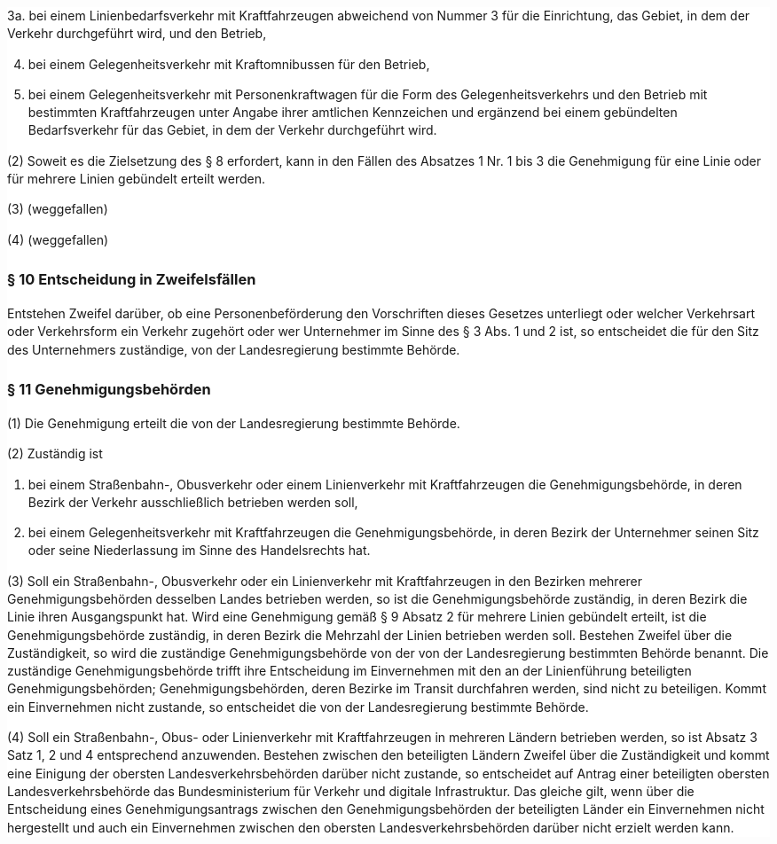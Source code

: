 
3a. bei einem Linienbedarfsverkehr mit Kraftfahrzeugen abweichend von Nummer 3 für die Einrichtung, das Gebiet, in dem der Verkehr durchgeführt wird, und den Betrieb,


4.  bei einem Gelegenheitsverkehr mit Kraftomnibussen für den Betrieb,


5.  bei einem Gelegenheitsverkehr mit Personenkraftwagen für die Form des Gelegenheitsverkehrs und den Betrieb mit bestimmten Kraftfahrzeugen unter Angabe ihrer amtlichen Kennzeichen und ergänzend bei einem gebündelten Bedarfsverkehr für das Gebiet, in dem der Verkehr durchgeführt wird.




(2) Soweit es die Zielsetzung des § 8 erfordert, kann in den Fällen des Absatzes 1 Nr. 1 bis 3 die Genehmigung für eine Linie oder für mehrere Linien gebündelt erteilt werden.

(3) (weggefallen)

(4) (weggefallen)


### § 10 Entscheidung in Zweifelsfällen

Entstehen Zweifel darüber, ob eine Personenbeförderung den Vorschriften dieses Gesetzes unterliegt oder welcher Verkehrsart oder Verkehrsform ein Verkehr zugehört oder wer Unternehmer im Sinne des § 3 Abs. 1 und 2 ist, so entscheidet die für den Sitz des Unternehmers zuständige, von der Landesregierung bestimmte Behörde.


### § 11 Genehmigungsbehörden

(1) Die Genehmigung erteilt die von der Landesregierung bestimmte Behörde.

(2) Zuständig ist

1.  bei einem Straßenbahn-, Obusverkehr oder einem Linienverkehr mit Kraftfahrzeugen die Genehmigungsbehörde, in deren Bezirk der Verkehr ausschließlich betrieben werden soll,


2.  bei einem Gelegenheitsverkehr mit Kraftfahrzeugen die Genehmigungsbehörde, in deren Bezirk der Unternehmer seinen Sitz oder seine Niederlassung im Sinne des Handelsrechts hat.




(3) Soll ein Straßenbahn-, Obusverkehr oder ein Linienverkehr mit Kraftfahrzeugen in den Bezirken mehrerer Genehmigungsbehörden desselben Landes betrieben werden, so ist die Genehmigungsbehörde zuständig, in deren Bezirk die Linie ihren Ausgangspunkt hat. Wird eine Genehmigung gemäß § 9 Absatz 2 für mehrere Linien gebündelt erteilt, ist die Genehmigungsbehörde zuständig, in deren Bezirk die Mehrzahl der Linien betrieben werden soll. Bestehen Zweifel über die Zuständigkeit, so wird die zuständige Genehmigungsbehörde von der von der Landesregierung bestimmten Behörde benannt. Die zuständige Genehmigungsbehörde trifft ihre Entscheidung im Einvernehmen mit den an der Linienführung beteiligten Genehmigungsbehörden; Genehmigungsbehörden, deren Bezirke im Transit durchfahren werden, sind nicht zu beteiligen. Kommt ein Einvernehmen nicht zustande, so entscheidet die von der Landesregierung bestimmte Behörde.

(4) Soll ein Straßenbahn-, Obus- oder Linienverkehr mit Kraftfahrzeugen in mehreren Ländern betrieben werden, so ist Absatz 3 Satz 1, 2 und 4 entsprechend anzuwenden. Bestehen zwischen den beteiligten Ländern Zweifel über die Zuständigkeit und kommt eine Einigung der obersten Landesverkehrsbehörden darüber nicht zustande, so entscheidet auf Antrag einer beteiligten obersten Landesverkehrsbehörde das Bundesministerium für Verkehr und digitale Infrastruktur. Das gleiche gilt, wenn über die Entscheidung eines Genehmigungsantrags zwischen den Genehmigungsbehörden der beteiligten Länder ein Einvernehmen nicht hergestellt und auch ein Einvernehmen zwischen den obersten Landesverkehrsbehörden darüber nicht erzielt werden kann.
